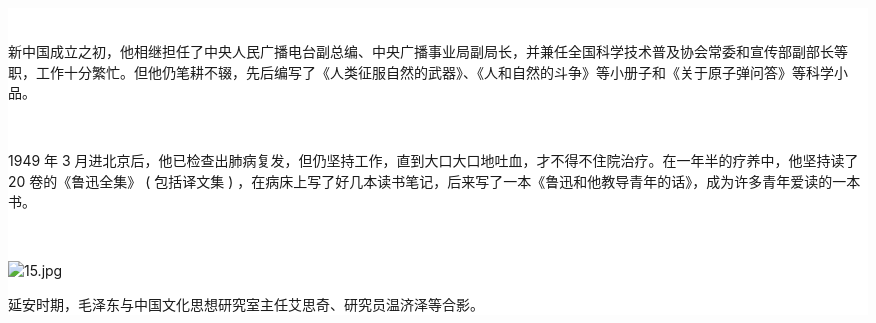  </p>
 <p class="p1">
  <span class="s1">
  </span>
  <br/>
 </p>
 <p class="p2">
  <span class="s1">
   新中国成立之初，他相继担任了中央人民广播电台副总编、中央广播事业局副局长，并兼任全国科学技术普及协会常委和宣传部副部长等职，工作十分繁忙。但他仍笔耕不辍，先后编写了《人类征服自然的武器》、《人和自然的斗争》等小册子和《关于原子弹问答》等科学小品。
  </span>
 </p>
 <p class="p1">
  <span class="s1">
  </span>
  <br/>
 </p>
 <p class="p2">
  <span class="s2">
   1949
  </span>
  <span class="s1">
   年
  </span>
  <span class="s2">
   3
  </span>
  <span class="s1">
   月进北京后，他已检查出肺病复发，但仍坚持工作，直到大口大口地吐血，才不得不住院治疗。在一年半的疗养中，他坚持读了
  </span>
  <span class="s2">
   20
  </span>
  <span class="s1">
   卷的《鲁迅全集》
  </span>
  <span class="s2">
   (
  </span>
  <span class="s1">
   包括译文集
  </span>
  <span class="s2">
   )
  </span>
  <span class="s1">
   ，在病床上写了好几本读书笔记，后来写了一本《鲁迅和他教导青年的话》，成为许多青年爱读的一本书。
  </span>
 </p>
 <p class="p1">
  <span class="s1">
  </span>
  <br/>
 </p>
 <p class="p3">
  <img alt="15.jpg" border="0" height="412" src="http://mjlsh.usc.cuhk.edu.hk/medias/contents/4773/15.jpg" width="550"/>
 </p>
 <p class="p2">
  <span class="s1">
   延安时期，毛泽东与中国文化思想研究室主任艾思奇、研究员温济泽等合影。
  </span>
 </p>
 <p class="p1">